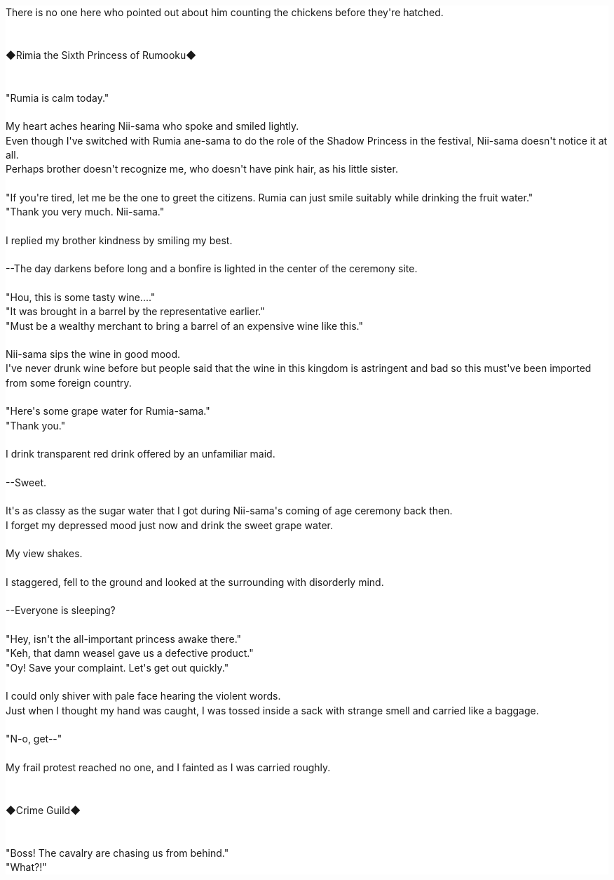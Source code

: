 There is no one here who pointed out about him counting the chickens before they're hatched.<br/>
<br/>
<br/>
◆Rimia the Sixth Princess of Rumooku◆<br/>
<br/>
<br/>
"Rumia is calm today."<br/>
<br/>
My heart aches hearing Nii-sama who spoke and smiled lightly.<br/>
Even though I've switched with Rumia ane-sama to do the role of the Shadow Princess in the festival, Nii-sama doesn't notice it at all.<br/>
Perhaps brother doesn't recognize me, who doesn't have pink hair, as his little sister.<br/>
<br/>
"If you're tired, let me be the one to greet the citizens. Rumia can just smile suitably while drinking the fruit water."<br/>
"Thank you very much. Nii-sama."<br/>
<br/>
I replied my brother kindness by smiling my best.<br/>
<br/>
--The day darkens before long and a bonfire is lighted in the center of the ceremony site.<br/>
<br/>
"Hou, this is some tasty wine...."<br/>
"It was brought in a barrel by the representative earlier."<br/>
"Must be a wealthy merchant to bring a barrel of an expensive wine like this."<br/>
<br/>
Nii-sama sips the wine in good mood.<br/>
I've never drunk wine before but people said that the wine in this kingdom is astringent and bad so this must've been imported from some foreign country.<br/>
<br/>
"Here's some grape water for Rumia-sama."<br/>
"Thank you."<br/>
<br/>
I drink transparent red drink offered by an unfamiliar maid.<br/>
<br/>
--Sweet.<br/>
<br/>
It's as classy as the sugar water that I got during Nii-sama's coming of age ceremony back then.<br/>
I forget my depressed mood just now and drink the sweet grape water.<br/>
<br/>
My view shakes.<br/>
<br/>
I staggered, fell to the ground and looked at the surrounding with disorderly mind.<br/>
<br/>
--Everyone is sleeping?<br/>
<br/>
"Hey, isn't the all-important princess awake there."<br/>
"Keh, that damn weasel gave us a defective product."<br/>
"Oy! Save your complaint. Let's get out quickly."<br/>
<br/>
I could only shiver with pale face hearing the violent words.<br/>
Just when I thought my hand was caught, I was tossed inside a sack with strange smell and carried like a baggage.<br/>
<br/>
"N-o, get--"<br/>
<br/>
My frail protest reached no one, and I fainted as I was carried roughly.<br/>
<br/>
<br/>
◆Crime Guild◆<br/>
<br/>
<br/>
"Boss! The cavalry are chasing us from behind."<br/>
"What?!"<br/>
